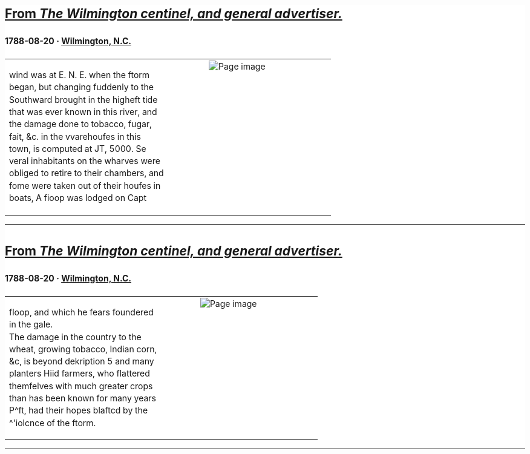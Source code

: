 
## [From _The Wilmington centinel, and general advertiser._](https://newspapers.digitalnc.org/lccn/sn83025833/1788-08-20/ed-1/seq-3/)

#### 1788-08-20 &middot; [Wilmington, N.C.](http://dbpedia.org/resource/Wilmington%2C_North_Carolina)

<table style="width: 100%;"><tr><td style="width: 50%">

  
wind was at E. N. E. when the ftorm  
began, but changing fuddenly to the  
Southward brought in the higheft tide  
that was ever known in this river, and  
the damage done to tobacco, fugar,  
fait, &amp;c. in the vvarehoufes in this  
town, is computed at JT, 5000. Se­  
veral inhabitants on the wharves were  
obliged to retire to their chambers, and  
fome were taken out of their houfes in  
boats, A fioop was lodged on Capt
</td><td style="width: 50%; max-height: 75%; margin: auto; display: block;">
<img alt="Page image" src="https://newspapers.digitalnc.org/images/iiif/batch_ncu_WilmCent1_ver01%2Fdata%2FWilmCent_1788-08-20_1%2F0003.jp2/pct:1.47271849348141,35.59769936266128,29.985514244326414,14.441162754546868/!600,600/0/default.jpg"/>
</td>
</tr></table>

---

## [From _The Wilmington centinel, and general advertiser._](https://newspapers.digitalnc.org/lccn/sn83025833/1788-08-20/ed-1/seq-3/)

#### 1788-08-20 &middot; [Wilmington, N.C.](http://dbpedia.org/resource/Wilmington%2C_North_Carolina)

<table style="width: 100%;"><tr><td style="width: 50%">

  
floop, and which he fears foundered  
in the gale.  
The damage in the country to the  
wheat, growing tobacco, Indian corn,  
&amp;c, is beyond dekription 5 and many  
planters Hiid farmers, who flattered  
themfelves with much greater crops  
than has been known for many years  
P^ft, had their hopes blaftcd by the  
^&#x27;iolcnce of the ftorm.
</td><td style="width: 50%; max-height: 75%; margin: auto; display: block;">
<img alt="Page image" src="https://newspapers.digitalnc.org/images/iiif/batch_ncu_WilmCent1_ver01%2Fdata%2FWilmCent_1788-08-20_1%2F0003.jp2/pct:1.2071463061323033,86.25835535519975,30.275229357798164,12.855588372454532/!600,600/0/default.jpg"/>
</td>
</tr></table>

---
